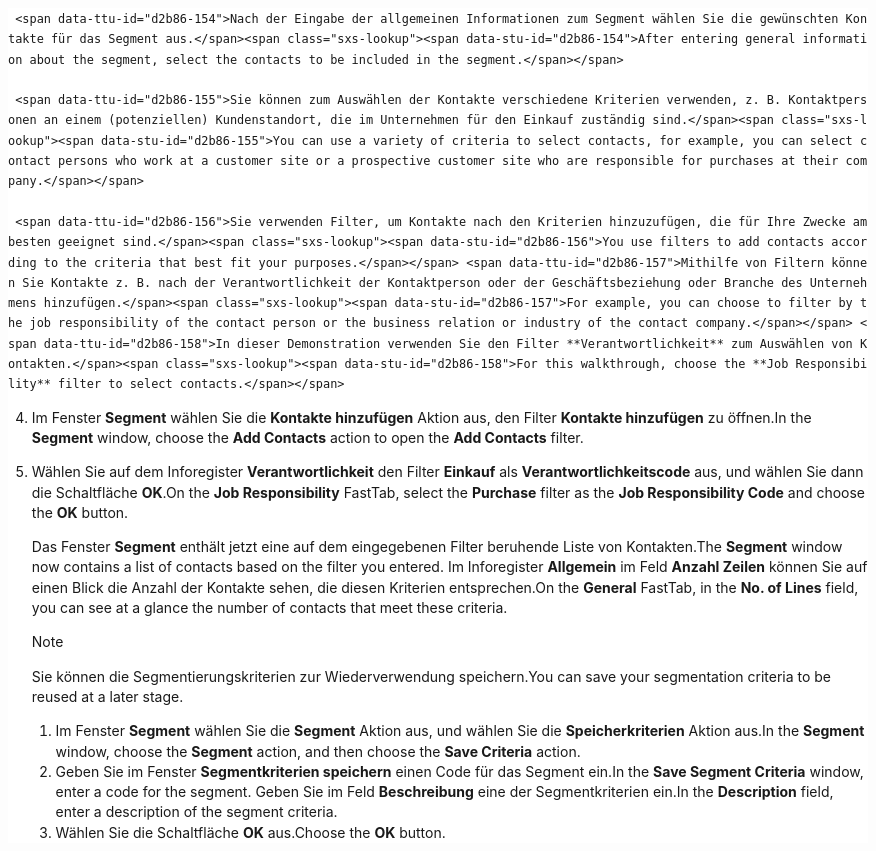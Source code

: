      <span data-ttu-id="d2b86-154">Nach der Eingabe der allgemeinen Informationen zum Segment wählen Sie die gewünschten Kontakte für das Segment aus.</span><span class="sxs-lookup"><span data-stu-id="d2b86-154">After entering general information about the segment, select the contacts to be included in the segment.</span></span>  

     <span data-ttu-id="d2b86-155">Sie können zum Auswählen der Kontakte verschiedene Kriterien verwenden, z. B. Kontaktpersonen an einem (potenziellen) Kundenstandort, die im Unternehmen für den Einkauf zuständig sind.</span><span class="sxs-lookup"><span data-stu-id="d2b86-155">You can use a variety of criteria to select contacts, for example, you can select contact persons who work at a customer site or a prospective customer site who are responsible for purchases at their company.</span></span>  

     <span data-ttu-id="d2b86-156">Sie verwenden Filter, um Kontakte nach den Kriterien hinzuzufügen, die für Ihre Zwecke am besten geeignet sind.</span><span class="sxs-lookup"><span data-stu-id="d2b86-156">You use filters to add contacts according to the criteria that best fit your purposes.</span></span> <span data-ttu-id="d2b86-157">Mithilfe von Filtern können Sie Kontakte z. B. nach der Verantwortlichkeit der Kontaktperson oder der Geschäftsbeziehung oder Branche des Unternehmens hinzufügen.</span><span class="sxs-lookup"><span data-stu-id="d2b86-157">For example, you can choose to filter by the job responsibility of the contact person or the business relation or industry of the contact company.</span></span> <span data-ttu-id="d2b86-158">In dieser Demonstration verwenden Sie den Filter **Verantwortlichkeit** zum Auswählen von Kontakten.</span><span class="sxs-lookup"><span data-stu-id="d2b86-158">For this walkthrough, choose the **Job Responsibility** filter to select contacts.</span></span>  

4.  <span data-ttu-id="d2b86-159">Im Fenster **Segment** wählen Sie die **Kontakte hinzufügen** Aktion aus, den Filter **Kontakte hinzufügen** zu öffnen.</span><span class="sxs-lookup"><span data-stu-id="d2b86-159">In the **Segment** window, choose the **Add Contacts** action to open the **Add Contacts** filter.</span></span>  
5.  <span data-ttu-id="d2b86-160">Wählen Sie auf dem Inforegister **Verantwortlichkeit** den Filter **Einkauf** als **Verantwortlichkeitscode** aus, und wählen Sie dann die Schaltfläche **OK**.</span><span class="sxs-lookup"><span data-stu-id="d2b86-160">On the **Job Responsibility** FastTab, select the **Purchase** filter as the **Job Responsibility Code** and choose the **OK** button.</span></span>  

     <span data-ttu-id="d2b86-161">Das Fenster **Segment** enthält jetzt eine auf dem eingegebenen Filter beruhende Liste von Kontakten.</span><span class="sxs-lookup"><span data-stu-id="d2b86-161">The **Segment** window now contains a list of contacts based on the filter you entered.</span></span> <span data-ttu-id="d2b86-162">Im Inforegister **Allgemein** im Feld **Anzahl Zeilen** können Sie auf einen Blick die Anzahl der Kontakte sehen, die diesen Kriterien entsprechen.</span><span class="sxs-lookup"><span data-stu-id="d2b86-162">On the **General** FastTab, in the **No. of Lines** field, you can see at a glance the number of contacts that meet these criteria.</span></span>  

    > [!NOTE]  
    >  <span data-ttu-id="d2b86-163">Sie können die Segmentierungskriterien zur Wiederverwendung speichern.</span><span class="sxs-lookup"><span data-stu-id="d2b86-163">You can save your segmentation criteria to be reused at a later stage.</span></span>

    1.  <span data-ttu-id="d2b86-164">Im Fenster **Segment** wählen Sie die **Segment** Aktion aus, und wählen Sie die **Speicherkriterien** Aktion aus.</span><span class="sxs-lookup"><span data-stu-id="d2b86-164">In the **Segment** window, choose the **Segment** action, and then choose the **Save Criteria** action.</span></span>  
    2.  <span data-ttu-id="d2b86-165">Geben Sie im Fenster **Segmentkriterien speichern** einen Code für das Segment ein.</span><span class="sxs-lookup"><span data-stu-id="d2b86-165">In the **Save Segment Criteria** window, enter a code for the segment.</span></span> <span data-ttu-id="d2b86-166">Geben Sie im Feld **Beschreibung** eine  der Segmentkriterien ein.</span><span class="sxs-lookup"><span data-stu-id="d2b86-166">In the **Description** field, enter a description of the segment criteria.</span></span>
    3.  <span data-ttu-id="d2b86-167">Wählen Sie die Schaltfläche **OK** aus.</span><span class="sxs-lookup"><span data-stu-id="d2b86-167">Choose the **OK** button.</span></span>  
